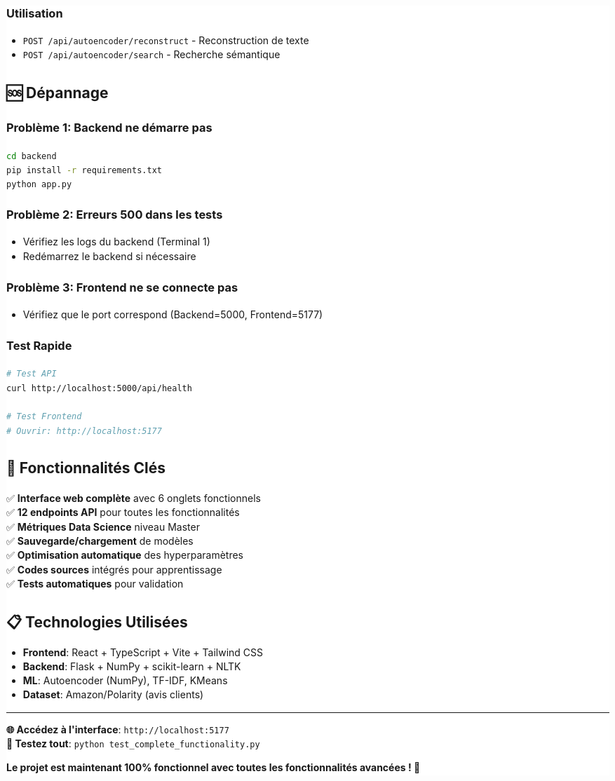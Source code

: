 ### **Utilisation**
- `POST /api/autoencoder/reconstruct` - Reconstruction de texte
- `POST /api/autoencoder/search` - Recherche sémantique

## 🆘 Dépannage

### **Problème 1: Backend ne démarre pas**
```bash
cd backend
pip install -r requirements.txt
python app.py
```

### **Problème 2: Erreurs 500 dans les tests**
- Vérifiez les logs du backend (Terminal 1)
- Redémarrez le backend si nécessaire

### **Problème 3: Frontend ne se connecte pas**
- Vérifiez que le port correspond (Backend=5000, Frontend=5177)

### **Test Rapide**
```bash
# Test API
curl http://localhost:5000/api/health

# Test Frontend
# Ouvrir: http://localhost:5177
```

## 🎉 Fonctionnalités Clés

✅ **Interface web complète** avec 6 onglets fonctionnels  
✅ **12 endpoints API** pour toutes les fonctionnalités  
✅ **Métriques Data Science** niveau Master  
✅ **Sauvegarde/chargement** de modèles  
✅ **Optimisation automatique** des hyperparamètres  
✅ **Codes sources** intégrés pour apprentissage  
✅ **Tests automatiques** pour validation  

## 📋 Technologies Utilisées

- **Frontend**: React + TypeScript + Vite + Tailwind CSS
- **Backend**: Flask + NumPy + scikit-learn + NLTK
- **ML**: Autoencoder (NumPy), TF-IDF, KMeans
- **Dataset**: Amazon/Polarity (avis clients)

---

**🌐 Accédez à l'interface**: `http://localhost:5177`  
**🔧 Testez tout**: `python test_complete_functionality.py`  

**Le projet est maintenant 100% fonctionnel avec toutes les fonctionnalités avancées ! 🚀**